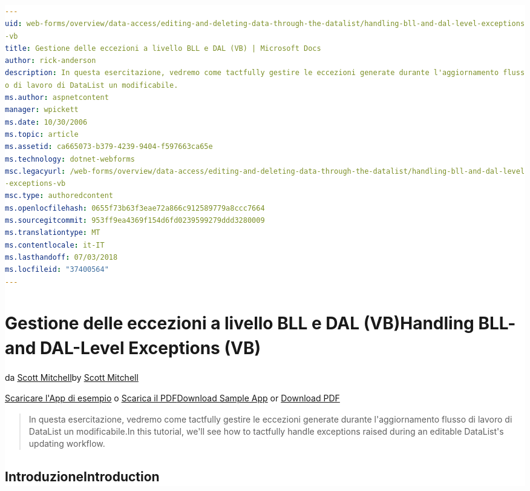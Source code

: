 ```yaml
---
uid: web-forms/overview/data-access/editing-and-deleting-data-through-the-datalist/handling-bll-and-dal-level-exceptions-vb
title: Gestione delle eccezioni a livello BLL e DAL (VB) | Microsoft Docs
author: rick-anderson
description: In questa esercitazione, vedremo come tactfully gestire le eccezioni generate durante l'aggiornamento flusso di lavoro di DataList un modificabile.
ms.author: aspnetcontent
manager: wpickett
ms.date: 10/30/2006
ms.topic: article
ms.assetid: ca665073-b379-4239-9404-f597663ca65e
ms.technology: dotnet-webforms
msc.legacyurl: /web-forms/overview/data-access/editing-and-deleting-data-through-the-datalist/handling-bll-and-dal-level-exceptions-vb
msc.type: authoredcontent
ms.openlocfilehash: 0655f73b63f3eae72a866c912589779a8ccc7664
ms.sourcegitcommit: 953ff9ea4369f154d6fd0239599279ddd3280009
ms.translationtype: MT
ms.contentlocale: it-IT
ms.lasthandoff: 07/03/2018
ms.locfileid: "37400564"
---
```

<a name="handling-bll--and-dal-level-exceptions-vb"></a><span data-ttu-id="ac3ef-103">Gestione delle eccezioni a livello BLL e DAL (VB)</span><span class="sxs-lookup"><span data-stu-id="ac3ef-103">Handling BLL- and DAL-Level Exceptions (VB)</span></span>
====================
<span data-ttu-id="ac3ef-104">da [Scott Mitchell](https://twitter.com/ScottOnWriting)</span><span class="sxs-lookup"><span data-stu-id="ac3ef-104">by [Scott Mitchell](https://twitter.com/ScottOnWriting)</span></span>

<span data-ttu-id="ac3ef-105">[Scaricare l'App di esempio](http://download.microsoft.com/download/9/c/1/9c1d03ee-29ba-4d58-aa1a-f201dcc822ea/ASPNET_Data_Tutorial_38_VB.exe) o [Scarica il PDF](handling-bll-and-dal-level-exceptions-vb/_static/datatutorial38vb1.pdf)</span><span class="sxs-lookup"><span data-stu-id="ac3ef-105">[Download Sample App](http://download.microsoft.com/download/9/c/1/9c1d03ee-29ba-4d58-aa1a-f201dcc822ea/ASPNET_Data_Tutorial_38_VB.exe) or [Download PDF](handling-bll-and-dal-level-exceptions-vb/_static/datatutorial38vb1.pdf)</span></span>

> <span data-ttu-id="ac3ef-106">In questa esercitazione, vedremo come tactfully gestire le eccezioni generate durante l'aggiornamento flusso di lavoro di DataList un modificabile.</span><span class="sxs-lookup"><span data-stu-id="ac3ef-106">In this tutorial, we'll see how to tactfully handle exceptions raised during an editable DataList's updating workflow.</span></span>


## <a name="introduction"></a><span data-ttu-id="ac3ef-107">Introduzione</span><span class="sxs-lookup"><span data-stu-id="ac3ef-107">Introduction</span></span>
